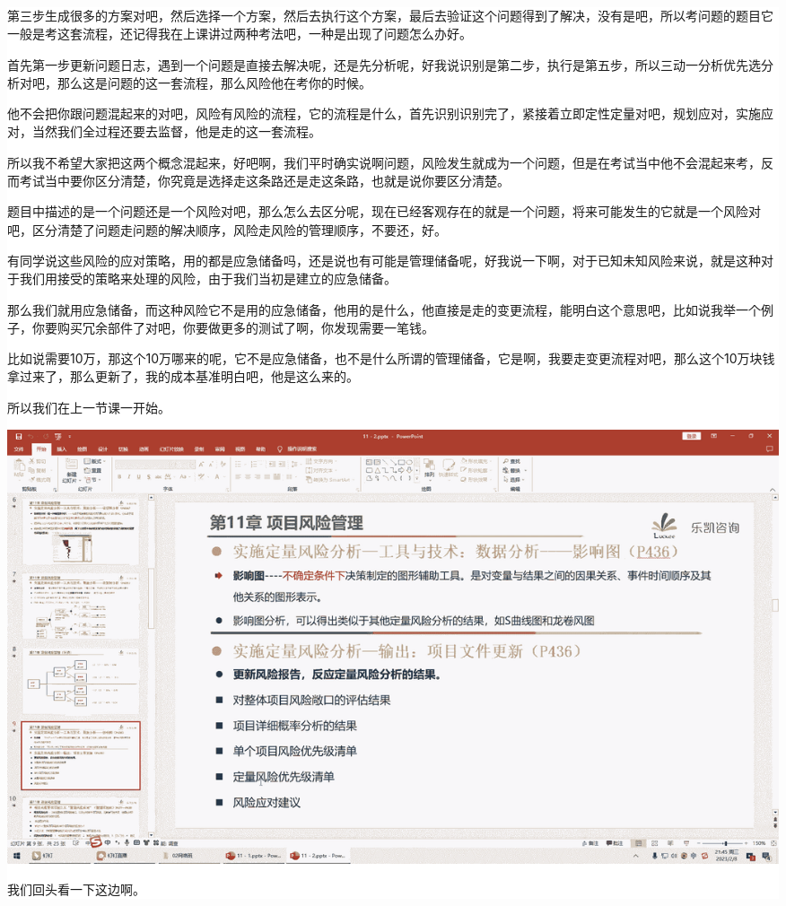 第三步生成很多的方案对吧，然后选择一个方案，然后去执行这个方案，最后去验证这个问题得到了解决，没有是吧，所以考问题的题目它一般是考这套流程，还记得我在上课讲过两种考法吧，一种是出现了问题怎么办好。

首先第一步更新问题日志，遇到一个问题是直接去解决呢，还是先分析呢，好我说识别是第二步，执行是第五步，所以三动一分析优先选分析对吧，那么这是问题的这一套流程，那么风险他在考你的时候。

他不会把你跟问题混起来的对吧，风险有风险的流程，它的流程是什么，首先识别识别完了，紧接着立即定性定量对吧，规划应对，实施应对，当然我们全过程还要去监督，他是走的这一套流程。

所以我不希望大家把这两个概念混起来，好吧啊，我们平时确实说啊问题，风险发生就成为一个问题，但是在考试当中他不会混起来考，反而考试当中要你区分清楚，你究竟是选择走这条路还是走这条路，也就是说你要区分清楚。

题目中描述的是一个问题还是一个风险对吧，那么怎么去区分呢，现在已经客观存在的就是一个问题，将来可能发生的它就是一个风险对吧，区分清楚了问题走问题的解决顺序，风险走风险的管理顺序，不要还，好。

有同学说这些风险的应对策略，用的都是应急储备吗，还是说也有可能是管理储备呢，好我说一下啊，对于已知未知风险来说，就是这种对于我们用接受的策略来处理的风险，由于我们当初是建立的应急储备。

那么我们就用应急储备，而这种风险它不是用的应急储备，他用的是什么，他直接是走的变更流程，能明白这个意思吧，比如说我举一个例子，你要购买冗余部件了对吧，你要做更多的测试了啊，你发现需要一笔钱。

比如说需要10万，那这个10万哪来的呢，它不是应急储备，也不是什么所谓的管理储备，它是啊，我要走变更流程对吧，那么这个10万块钱拿过来了，那么更新了，我的成本基准明白吧，他是这么来的。

所以我们在上一节课一开始。

![](img/b48b194489e8f1d5cca879d661cdaef9_1.png)

我们回头看一下这边啊。
